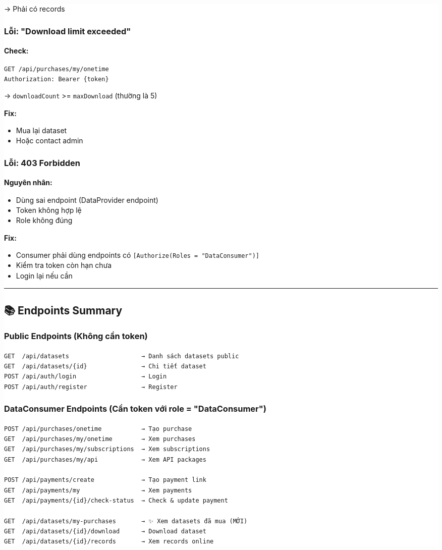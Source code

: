→ Phải có records

### Lỗi: "Download limit exceeded"

**Check:**
```http
GET /api/purchases/my/onetime
Authorization: Bearer {token}
```

→ `downloadCount` >= `maxDownload` (thường là 5)

**Fix:**
- Mua lại dataset
- Hoặc contact admin

### Lỗi: 403 Forbidden

**Nguyên nhân:**
- Dùng sai endpoint (DataProvider endpoint)
- Token không hợp lệ
- Role không đúng

**Fix:**
- Consumer phải dùng endpoints có `[Authorize(Roles = "DataConsumer")]`
- Kiểm tra token còn hạn chưa
- Login lại nếu cần

---

## 📚 Endpoints Summary

### Public Endpoints (Không cần token)
```
GET  /api/datasets                    → Danh sách datasets public
GET  /api/datasets/{id}               → Chi tiết dataset
POST /api/auth/login                  → Login
POST /api/auth/register               → Register
```

### DataConsumer Endpoints (Cần token với role = "DataConsumer")
```
POST /api/purchases/onetime           → Tạo purchase
GET  /api/purchases/my/onetime        → Xem purchases
GET  /api/purchases/my/subscriptions  → Xem subscriptions
GET  /api/purchases/my/api            → Xem API packages

POST /api/payments/create             → Tạo payment link
GET  /api/payments/my                 → Xem payments
GET  /api/payments/{id}/check-status  → Check & update payment

GET  /api/datasets/my-purchases       → ✨ Xem datasets đã mua (MỚI)
GET  /api/datasets/{id}/download      → Download dataset
GET  /api/datasets/{id}/records       → Xem records online
```
